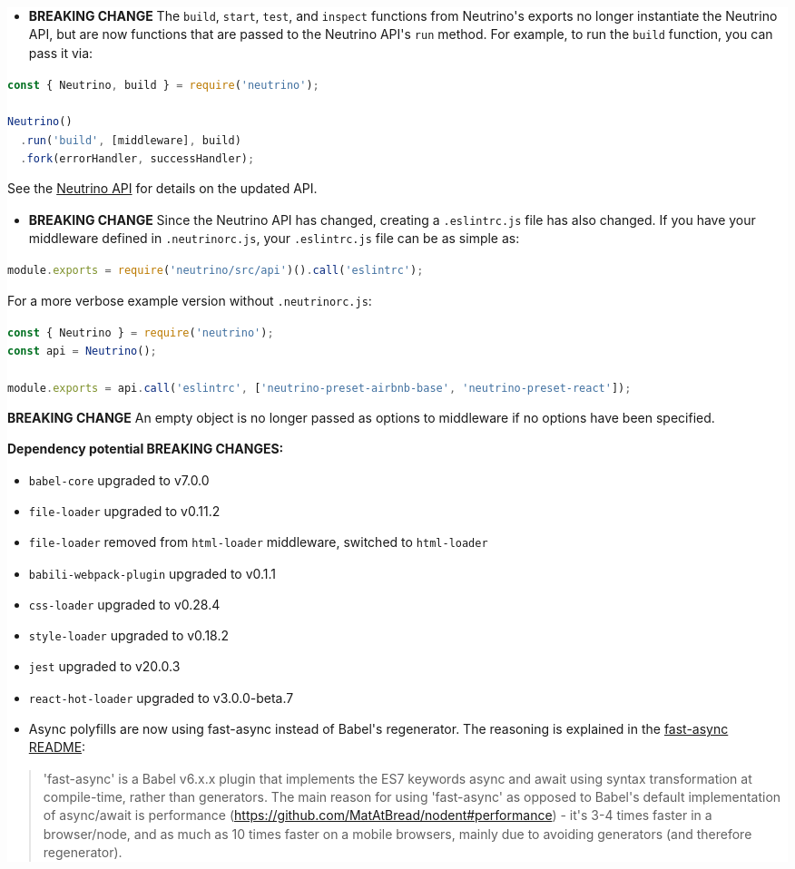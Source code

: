 - **BREAKING CHANGE** The `build`, `start`, `test`, and `inspect` functions from Neutrino's exports no longer
instantiate the Neutrino API, but are now functions that are passed to the Neutrino API's `run` method. For example, to
run the `build` function, you can pass it via:

```js
const { Neutrino, build } = require('neutrino');

Neutrino()
  .run('build', [middleware], build)
  .fork(errorHandler, successHandler);
```

See the [Neutrino API](./api.md) for details on the updated API.

- **BREAKING CHANGE** Since the Neutrino API has changed, creating a `.eslintrc.js` file has also changed. If you have
your middleware defined in `.neutrinorc.js`, your `.eslintrc.js` file can be as simple as:

```js
module.exports = require('neutrino/src/api')().call('eslintrc');
```

For a more verbose example version without `.neutrinorc.js`:

```js
const { Neutrino } = require('neutrino');
const api = Neutrino();

module.exports = api.call('eslintrc', ['neutrino-preset-airbnb-base', 'neutrino-preset-react']);
```

**BREAKING CHANGE** An empty object is no longer passed as options to middleware if no options have been specified.

**Dependency potential BREAKING CHANGES:**

  - `babel-core` upgraded to v7.0.0
  - `file-loader` upgraded to v0.11.2
  - `file-loader` removed from `html-loader` middleware, switched to `html-loader`
  - `babili-webpack-plugin` upgraded to v0.1.1
  - `css-loader` upgraded to v0.28.4
  - `style-loader` upgraded to v0.18.2
  - `jest` upgraded to v20.0.3
  - `react-hot-loader` upgraded to v3.0.0-beta.7
  

- Async polyfills are now using fast-async instead of Babel's regenerator. The reasoning is explained in the
[fast-async README](https://github.com/MatAtBread/fast-async):

> 'fast-async' is a Babel v6.x.x plugin that implements the ES7 keywords async and await using syntax transformation
at compile-time, rather than generators. The main reason for using 'fast-async' as opposed to Babel's default
implementation of async/await is performance (https://github.com/MatAtBread/nodent#performance) - it's 3-4 times faster
in a browser/node, and as much as 10 times faster on a mobile browsers, mainly due to avoiding generators
(and therefore regenerator).
